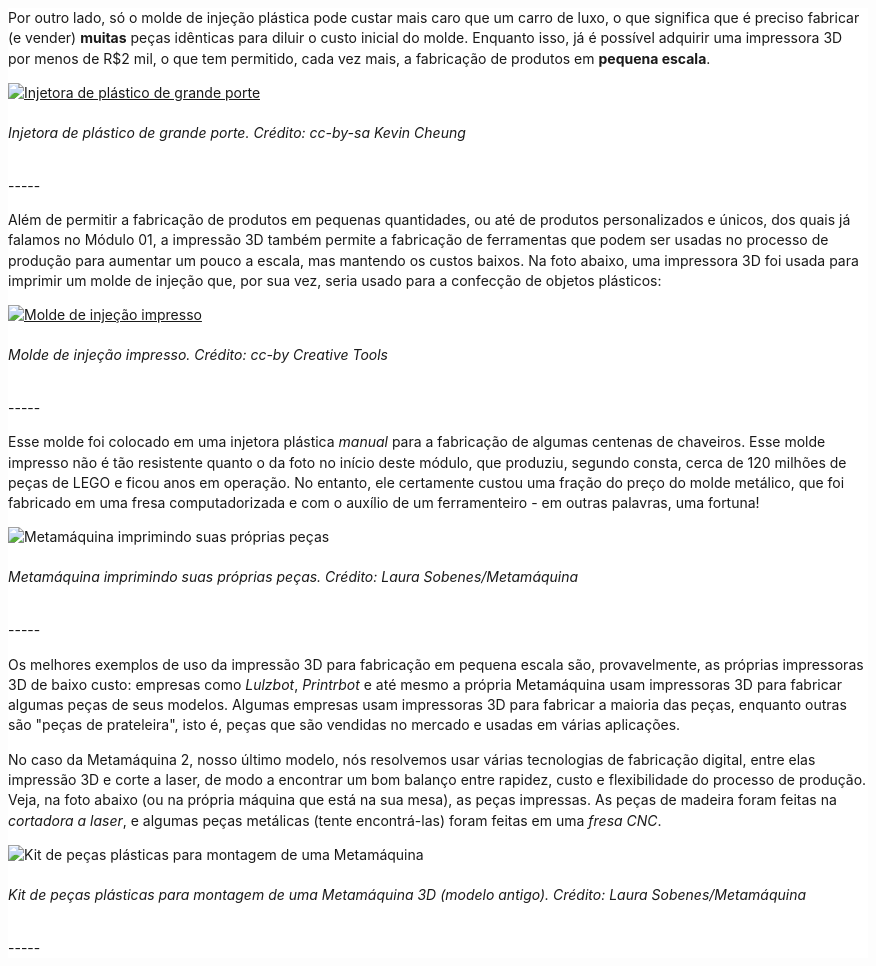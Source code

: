 Por outro lado, só o molde de injeção plástica pode custar mais caro que um carro de luxo, o que significa que é preciso fabricar (e vender) **muitas** peças idênticas para diluir o custo inicial do molde. Enquanto isso, já é possível adquirir uma impressora 3D por menos de R$2 mil, o que tem permitido, cada vez mais, a fabricação de produtos em **pequena escala**.


<div class="span4 center-block">
<a target="_blank" href="https://www.flickr.com/photos/haiflymachine/5706445602/">
<img class="img-responsive img-thumbnail" src="/img/m05/large-injector.jpg" alt="Injetora de plástico de grande porte"/>
</a>
<h6>Injetora de plástico de grande porte. Crédito: cc-by-sa Kevin Cheung</h6>
</div>
-----

Além de permitir a fabricação de produtos em pequenas quantidades, ou até de produtos personalizados e únicos, dos quais já falamos no Módulo 01, a impressão 3D também permite a fabricação de ferramentas que podem ser usadas no processo de produção para aumentar um pouco a escala, mas mantendo os custos baixos. Na foto abaixo, uma impressora 3D foi usada para imprimir um molde de injeção que, por sua vez, seria usado para a confecção de objetos plásticos:

<div class="span4 center-block">
<a target="_blank" href="https://www.flickr.com/photos/creative_tools/5726643628/">
<img class="img-responsive img-thumbnail" src="/img/m05/printed-mold.jpg" alt="Molde de injeção impresso"/>
</a>
<h6>Molde de injeção impresso. Crédito: cc-by Creative Tools</h6>
</div>
-----

Esse molde foi colocado em uma injetora plástica *manual* para a fabricação de algumas centenas de chaveiros. Esse molde impresso não é tão resistente quanto o da foto no início deste módulo, que produziu, segundo consta, cerca de 120 milhões de peças de LEGO e ficou anos em operação. No entanto, ele certamente custou uma fração do preço do molde metálico, que foi fabricado em uma fresa computadorizada e com o auxílio de um ferramenteiro - em outras palavras, uma fortuna!

<div class="span4 center-block">
<img class="img-responsive img-thumbnail" src="/img/m05/mm-printing.jpg" alt="Metamáquina imprimindo suas próprias peças"/>
<h6>Metamáquina imprimindo suas próprias peças. Crédito: Laura Sobenes/Metamáquina</h6>
</div>
-----

Os melhores exemplos de uso da impressão 3D para fabricação em pequena escala são, provavelmente, as próprias impressoras 3D de baixo custo: empresas como *Lulzbot*, *Printrbot* e até mesmo a própria Metamáquina usam impressoras 3D para fabricar algumas peças de seus modelos. Algumas empresas usam impressoras 3D para fabricar a maioria das peças, enquanto outras são "peças de prateleira", isto é, peças que são vendidas no mercado e usadas em várias aplicações.

No caso da Metamáquina 2, nosso último modelo, nós resolvemos usar várias tecnologias de fabricação digital, entre elas impressão 3D e corte a laser, de modo a encontrar um bom balanço entre rapidez, custo e flexibilidade do processo de produção. Veja, na foto abaixo (ou na própria máquina que está na sua mesa), as peças impressas. As peças de madeira foram feitas na *cortadora a laser*, e algumas peças metálicas (tente encontrá-las) foram feitas em uma *fresa CNC*.

<div class="span4 center-block">
<img class="img-responsive img-thumbnail" src="/img/m05/mm-plast.jpg" alt="Kit de peças plásticas para montagem de uma Metamáquina"/>
<h6>Kit de peças plásticas para montagem de uma Metamáquina 3D (modelo antigo). Crédito: Laura Sobenes/Metamáquina</h6>
</div>
-----
